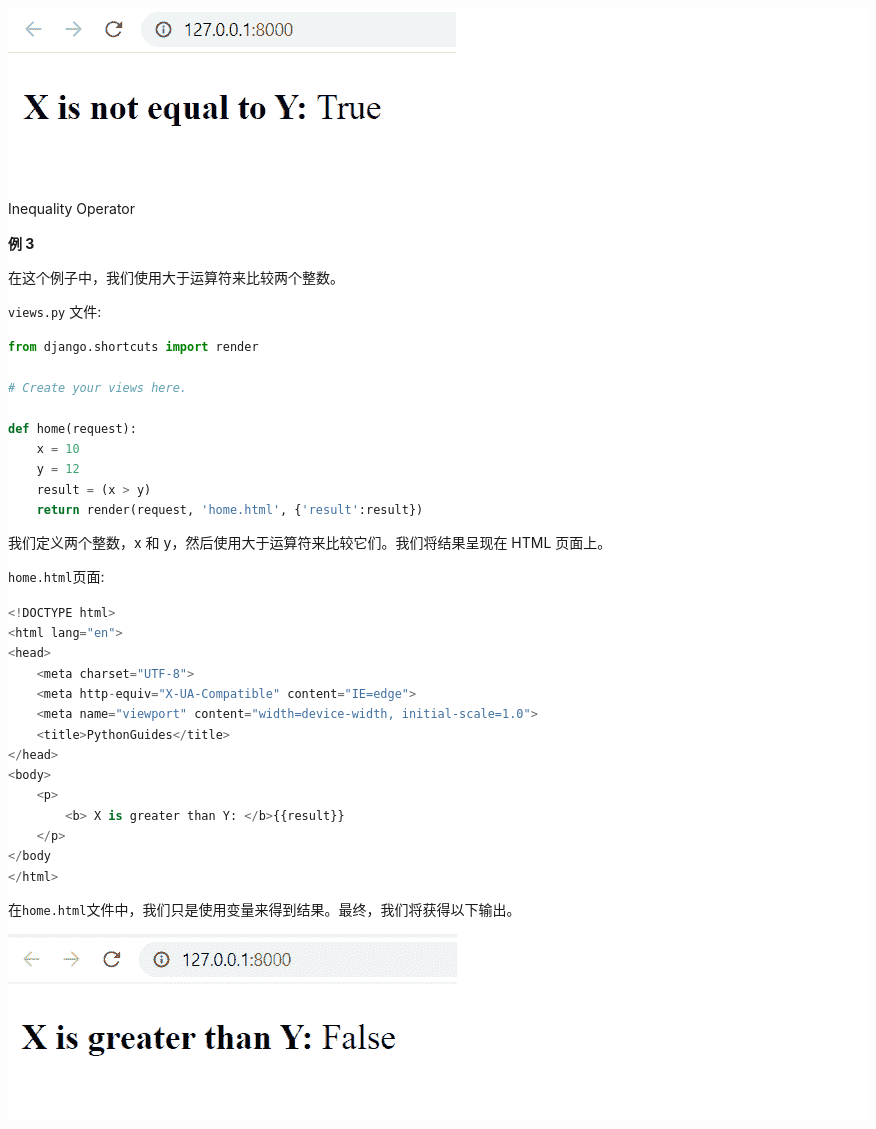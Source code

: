 ![how to compare two integers in python django](img/fe80ae3c54165f849cf020e11a43e182.png "how to compare two integers in python django")

Inequality Operator

**例 3**

在这个例子中，我们使用大于运算符来比较两个整数。

`views.py` 文件:

```py
from django.shortcuts import render

# Create your views here.

def home(request):
    x = 10
    y = 12
    result = (x > y)
    return render(request, 'home.html', {'result':result})
```

我们定义两个整数，x 和 y，然后使用大于运算符来比较它们。我们将结果呈现在 HTML 页面上。

`home.html`页面:

```py
<!DOCTYPE html>
<html lang="en">
<head>
    <meta charset="UTF-8">
    <meta http-equiv="X-UA-Compatible" content="IE=edge">
    <meta name="viewport" content="width=device-width, initial-scale=1.0">
    <title>PythonGuides</title>
</head>
<body>
    <p>
        <b> X is greater than Y: </b>{{result}}
    </p>
</body
</html>
```

在`home.html`文件中，我们只是使用变量来得到结果。最终，我们将获得以下输出。

![compare two integer in view using django](img/8de92ecc53e6eb464ab5a642c3b33d52.png "compare two integer in view using django")
